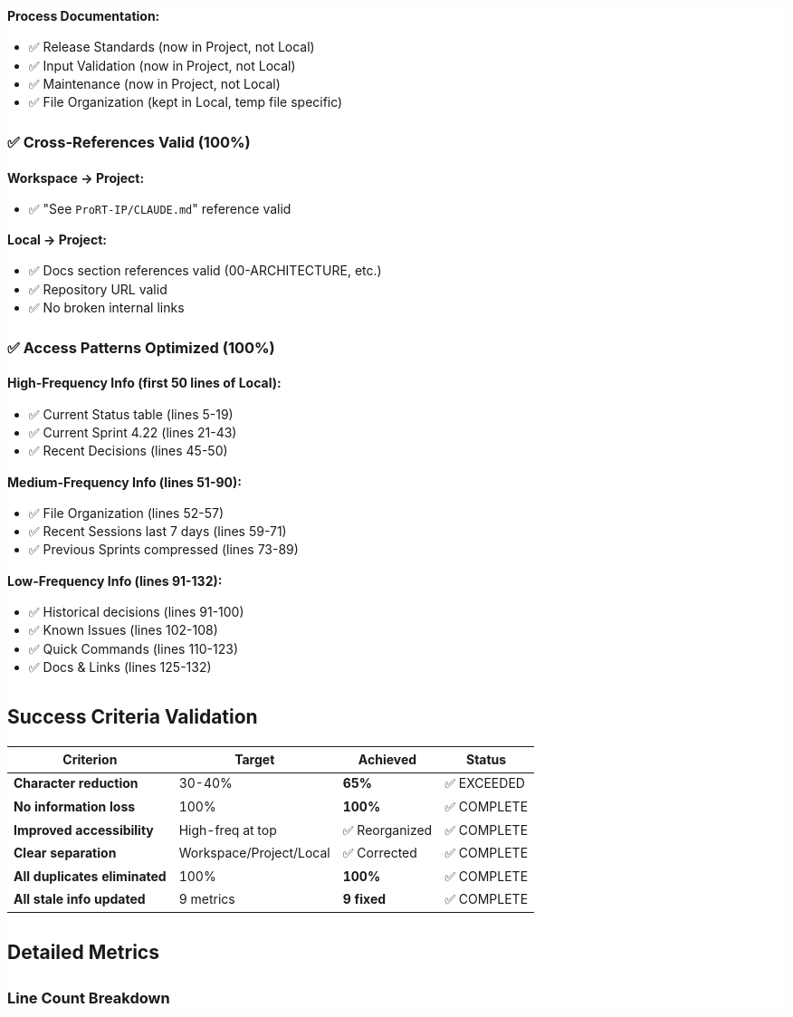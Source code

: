 **Process Documentation:**
- ✅ Release Standards (now in Project, not Local)
- ✅ Input Validation (now in Project, not Local)
- ✅ Maintenance (now in Project, not Local)
- ✅ File Organization (kept in Local, temp file specific)

### ✅ Cross-References Valid (100%)

**Workspace → Project:**
- ✅ "See `ProRT-IP/CLAUDE.md`" reference valid

**Local → Project:**
- ✅ Docs section references valid (00-ARCHITECTURE, etc.)
- ✅ Repository URL valid
- ✅ No broken internal links

### ✅ Access Patterns Optimized (100%)

**High-Frequency Info (first 50 lines of Local):**
- ✅ Current Status table (lines 5-19)
- ✅ Current Sprint 4.22 (lines 21-43)
- ✅ Recent Decisions (lines 45-50)

**Medium-Frequency Info (lines 51-90):**
- ✅ File Organization (lines 52-57)
- ✅ Recent Sessions last 7 days (lines 59-71)
- ✅ Previous Sprints compressed (lines 73-89)

**Low-Frequency Info (lines 91-132):**
- ✅ Historical decisions (lines 91-100)
- ✅ Known Issues (lines 102-108)
- ✅ Quick Commands (lines 110-123)
- ✅ Docs & Links (lines 125-132)

## Success Criteria Validation

| Criterion | Target | Achieved | Status |
|-----------|--------|----------|--------|
| **Character reduction** | 30-40% | **65%** | ✅ EXCEEDED |
| **No information loss** | 100% | **100%** | ✅ COMPLETE |
| **Improved accessibility** | High-freq at top | ✅ Reorganized | ✅ COMPLETE |
| **Clear separation** | Workspace/Project/Local | ✅ Corrected | ✅ COMPLETE |
| **All duplicates eliminated** | 100% | **100%** | ✅ COMPLETE |
| **All stale info updated** | 9 metrics | **9 fixed** | ✅ COMPLETE |

## Detailed Metrics

### Line Count Breakdown
